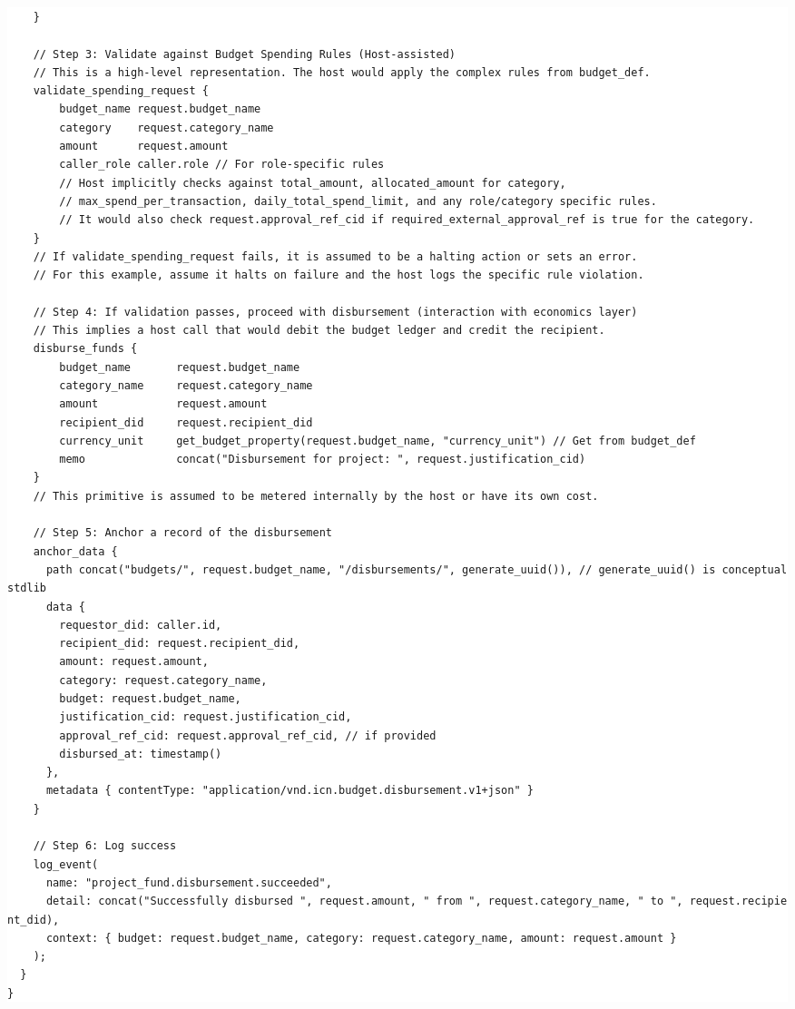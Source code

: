 ```ccl
    }

    // Step 3: Validate against Budget Spending Rules (Host-assisted)
    // This is a high-level representation. The host would apply the complex rules from budget_def.
    validate_spending_request {
        budget_name request.budget_name
        category    request.category_name
        amount      request.amount
        caller_role caller.role // For role-specific rules
        // Host implicitly checks against total_amount, allocated_amount for category,
        // max_spend_per_transaction, daily_total_spend_limit, and any role/category specific rules.
        // It would also check request.approval_ref_cid if required_external_approval_ref is true for the category.
    }
    // If validate_spending_request fails, it is assumed to be a halting action or sets an error.
    // For this example, assume it halts on failure and the host logs the specific rule violation.

    // Step 4: If validation passes, proceed with disbursement (interaction with economics layer)
    // This implies a host call that would debit the budget ledger and credit the recipient.
    disburse_funds {
        budget_name       request.budget_name
        category_name     request.category_name
        amount            request.amount
        recipient_did     request.recipient_did
        currency_unit     get_budget_property(request.budget_name, "currency_unit") // Get from budget_def
        memo              concat("Disbursement for project: ", request.justification_cid)
    }
    // This primitive is assumed to be metered internally by the host or have its own cost.

    // Step 5: Anchor a record of the disbursement
    anchor_data {
      path concat("budgets/", request.budget_name, "/disbursements/", generate_uuid()), // generate_uuid() is conceptual stdlib
      data {
        requestor_did: caller.id,
        recipient_did: request.recipient_did,
        amount: request.amount,
        category: request.category_name,
        budget: request.budget_name,
        justification_cid: request.justification_cid,
        approval_ref_cid: request.approval_ref_cid, // if provided
        disbursed_at: timestamp()
      },
      metadata { contentType: "application/vnd.icn.budget.disbursement.v1+json" }
    }

    // Step 6: Log success
    log_event(
      name: "project_fund.disbursement.succeeded",
      detail: concat("Successfully disbursed ", request.amount, " from ", request.category_name, " to ", request.recipient_did),
      context: { budget: request.budget_name, category: request.category_name, amount: request.amount }
    );
  }
}
```
